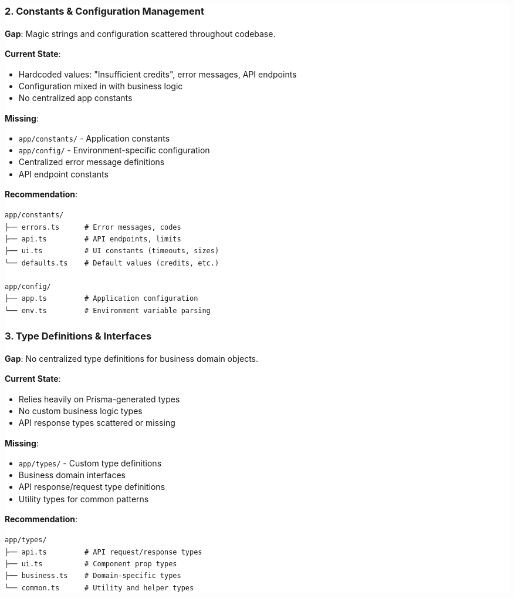 ### 2. Constants & Configuration Management

**Gap**: Magic strings and configuration scattered throughout codebase.

**Current State**:

- Hardcoded values: "Insufficient credits", error messages, API endpoints
- Configuration mixed in with business logic
- No centralized app constants

**Missing**:

- `app/constants/` - Application constants
- `app/config/` - Environment-specific configuration
- Centralized error message definitions
- API endpoint constants

**Recommendation**:

```
app/constants/
├── errors.ts      # Error messages, codes
├── api.ts         # API endpoints, limits
├── ui.ts          # UI constants (timeouts, sizes)
└── defaults.ts    # Default values (credits, etc.)

app/config/
├── app.ts         # Application configuration
└── env.ts         # Environment variable parsing
```

### 3. Type Definitions & Interfaces

**Gap**: No centralized type definitions for business domain objects.

**Current State**:

- Relies heavily on Prisma-generated types
- No custom business logic types
- API response types scattered or missing

**Missing**:

- `app/types/` - Custom type definitions
- Business domain interfaces
- API response/request type definitions
- Utility types for common patterns

**Recommendation**:

```
app/types/
├── api.ts         # API request/response types
├── ui.ts          # Component prop types
├── business.ts    # Domain-specific types
└── common.ts      # Utility and helper types
```
